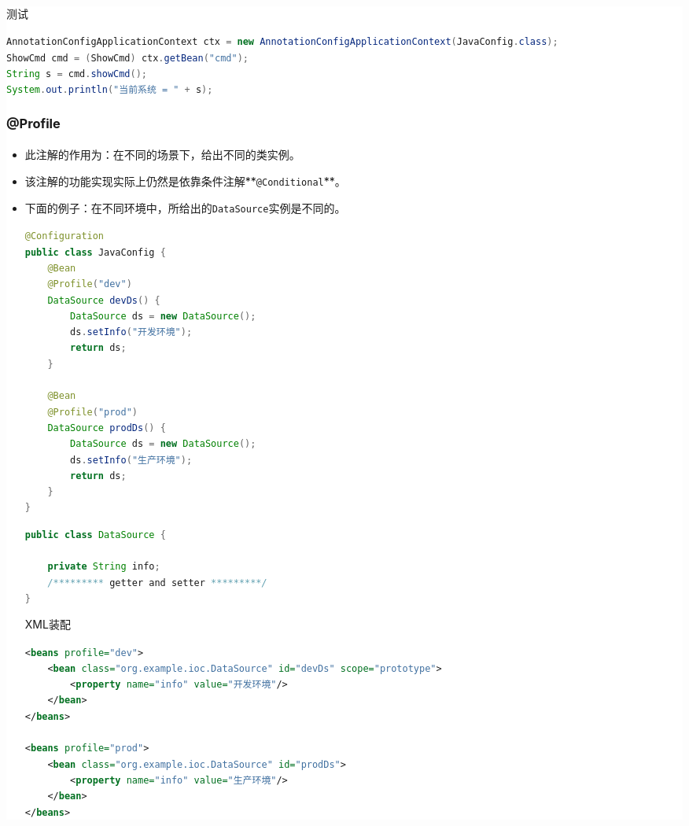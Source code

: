 测试

```java
AnnotationConfigApplicationContext ctx = new AnnotationConfigApplicationContext(JavaConfig.class);
ShowCmd cmd = (ShowCmd) ctx.getBean("cmd");
String s = cmd.showCmd();
System.out.println("当前系统 = " + s);
```

### @Profile

- 此注解的作用为：在不同的场景下，给出不同的类实例。

- 该注解的功能实现实际上仍然是依靠条件注解**`@Conditional`**。

- 下面的例子：在不同环境中，所给出的`DataSource`实例是不同的。

  ```java
  @Configuration
  public class JavaConfig {
      @Bean
      @Profile("dev")
      DataSource devDs() {
          DataSource ds = new DataSource();
          ds.setInfo("开发环境");
          return ds;
      }
  
      @Bean
      @Profile("prod")
      DataSource prodDs() {
          DataSource ds = new DataSource();
          ds.setInfo("生产环境");
          return ds;
      }
  }
  ```

  ```java
  public class DataSource {
  
      private String info;
      /********* getter and setter *********/
  }
  ```

  XML装配

  ```xml
  <beans profile="dev">
      <bean class="org.example.ioc.DataSource" id="devDs" scope="prototype">
          <property name="info" value="开发环境"/>
      </bean>
  </beans>
  
  <beans profile="prod">
      <bean class="org.example.ioc.DataSource" id="prodDs">
          <property name="info" value="生产环境"/>
      </bean>
  </beans>
  ```
